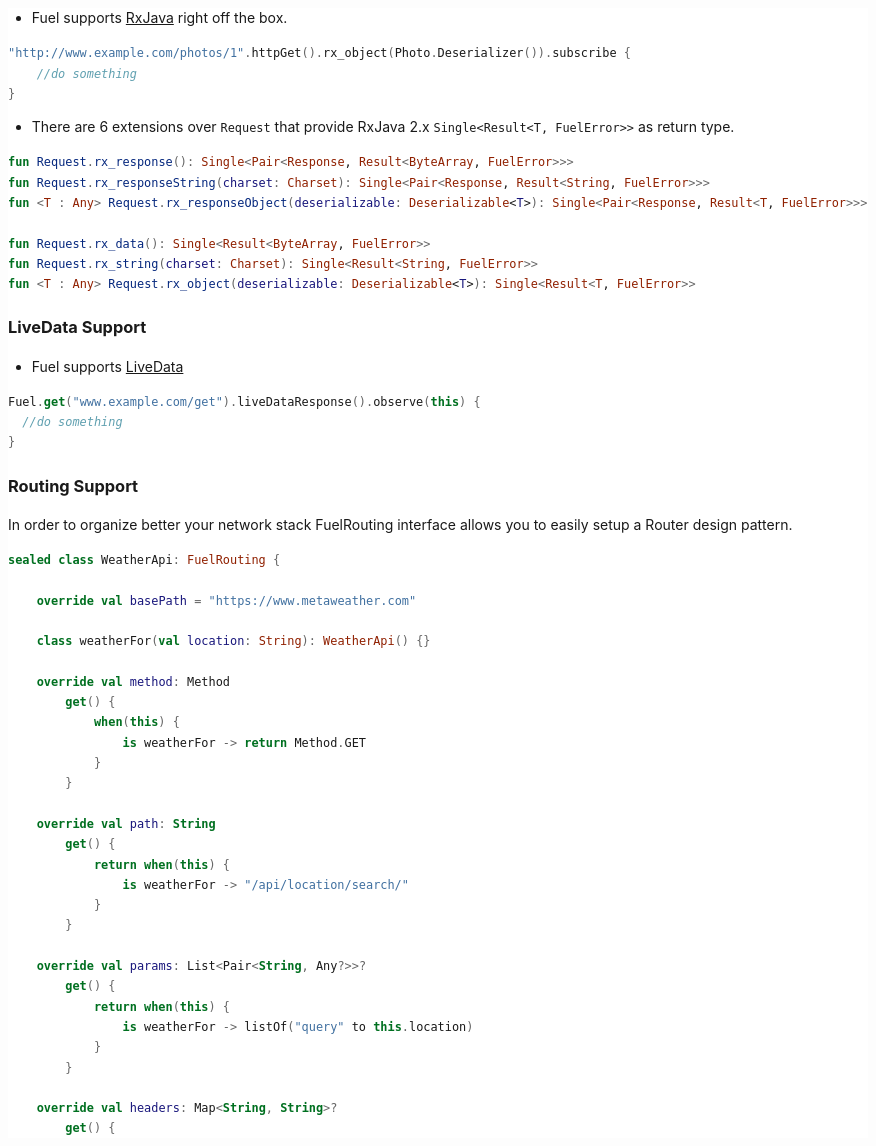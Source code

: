 * Fuel supports [RxJava](https://github.com/ReactiveX/RxJava) right off the box.

``` Kotlin
"http://www.example.com/photos/1".httpGet().rx_object(Photo.Deserializer()).subscribe {
	//do something
}
```

* There are 6 extensions over `Request` that provide RxJava 2.x `Single<Result<T, FuelError>>` as return type.

``` Kotlin
fun Request.rx_response(): Single<Pair<Response, Result<ByteArray, FuelError>>>
fun Request.rx_responseString(charset: Charset): Single<Pair<Response, Result<String, FuelError>>>
fun <T : Any> Request.rx_responseObject(deserializable: Deserializable<T>): Single<Pair<Response, Result<T, FuelError>>>

fun Request.rx_data(): Single<Result<ByteArray, FuelError>>
fun Request.rx_string(charset: Charset): Single<Result<String, FuelError>>
fun <T : Any> Request.rx_object(deserializable: Deserializable<T>): Single<Result<T, FuelError>>
```

### LiveData Support

* Fuel supports [LiveData](https://developer.android.com/topic/libraries/architecture/livedata.html)

``` Kotlin
Fuel.get("www.example.com/get").liveDataResponse().observe(this) {
  //do something
}
```

### Routing Support

In order to organize better your network stack FuelRouting interface allows you to easily setup a Router design pattern.

```Kotlin
sealed class WeatherApi: FuelRouting {

    override val basePath = "https://www.metaweather.com"

    class weatherFor(val location: String): WeatherApi() {}

    override val method: Method
        get() {
            when(this) {
                is weatherFor -> return Method.GET
            }
        }

    override val path: String
        get() {
            return when(this) {
                is weatherFor -> "/api/location/search/"
            }
        }

    override val params: List<Pair<String, Any?>>?
        get() {
            return when(this) {
                is weatherFor -> listOf("query" to this.location)
            }
        }

    override val headers: Map<String, String>?
        get() {
```